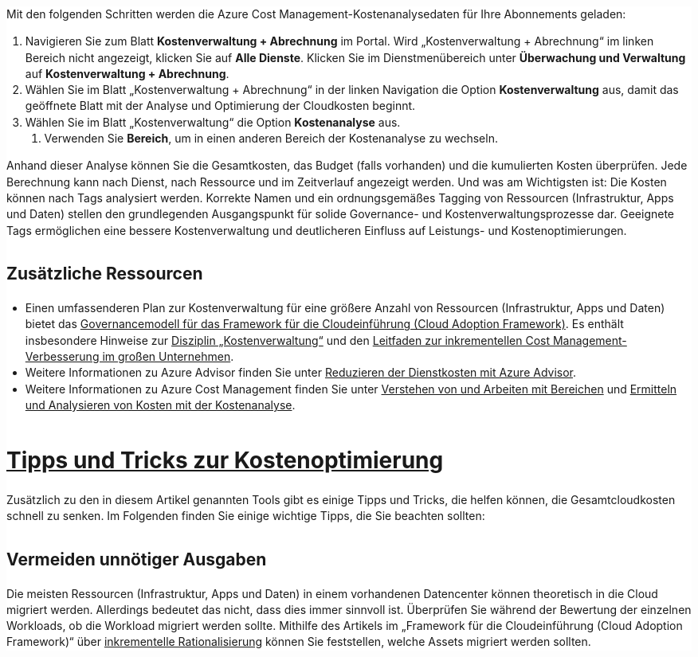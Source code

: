 Mit den folgenden Schritten werden die Azure Cost Management-Kostenanalysedaten für Ihre Abonnements geladen:

1. Navigieren Sie zum Blatt **Kostenverwaltung + Abrechnung** im Portal. Wird „Kostenverwaltung + Abrechnung“ im linken Bereich nicht angezeigt, klicken Sie auf **Alle Dienste**. Klicken Sie im Dienstmenübereich unter **Überwachung und Verwaltung** auf **Kostenverwaltung + Abrechnung**.
1. Wählen Sie im Blatt „Kostenverwaltung + Abrechnung“ in der linken Navigation die Option **Kostenverwaltung** aus, damit das geöffnete Blatt mit der Analyse und Optimierung der Cloudkosten beginnt.
1. Wählen Sie im Blatt „Kostenverwaltung“ die Option **Kostenanalyse** aus.
    1. Verwenden Sie **Bereich**, um in einen anderen Bereich der Kostenanalyse zu wechseln.

Anhand dieser Analyse können Sie die Gesamtkosten, das Budget (falls vorhanden) und die kumulierten Kosten überprüfen. Jede Berechnung kann nach Dienst, nach Ressource und im Zeitverlauf angezeigt werden. Und was am Wichtigsten ist: Die Kosten können nach Tags analysiert werden. Korrekte Namen und ein ordnungsgemäßes Tagging von Ressourcen (Infrastruktur, Apps und Daten) stellen den grundlegenden Ausgangspunkt für solide Governance- und Kostenverwaltungsprozesse dar. Geeignete Tags ermöglichen eine bessere Kostenverwaltung und deutlicheren Einfluss auf Leistungs- und Kostenoptimierungen.

## <a name="additional-resources"></a>Zusätzliche Ressourcen

- Einen umfassenderen Plan zur Kostenverwaltung für eine größere Anzahl von Ressourcen (Infrastruktur, Apps und Daten) bietet das [Governancemodell für das Framework für die Cloudeinführung (Cloud Adoption Framework)](../../govern/guides/index.md). Es enthält insbesondere Hinweise zur [Disziplin „Kostenverwaltung“](../../govern/cost-management/index.md) und den [Leitfaden zur inkrementellen Cost Management-Verbesserung im großen Unternehmen](../../govern/guides/complex/cost-management-improvement.md).
- Weitere Informationen zu Azure Advisor finden Sie unter [Reduzieren der Dienstkosten mit Azure Advisor](https://docs.microsoft.com/azure/advisor/advisor-cost-recommendations).
- Weitere Informationen zu Azure Cost Management finden Sie unter [Verstehen von und Arbeiten mit Bereichen](https://docs.microsoft.com/azure/cost-management/understand-work-scopes) und [Ermitteln und Analysieren von Kosten mit der Kostenanalyse](https://docs.microsoft.com/azure/cost-management/quick-acm-cost-analysis).

# <a name="tips-and-tricks-to-optimize-coststabtipstricks"></a>[Tipps und Tricks zur Kostenoptimierung](#tab/TipsTricks)

Zusätzlich zu den in diesem Artikel genannten Tools gibt es einige Tipps und Tricks, die helfen können, die Gesamtcloudkosten schnell zu senken. Im Folgenden finden Sie einige wichtige Tipps, die Sie beachten sollten:

## <a name="avoid-unnecessary-spending"></a>Vermeiden unnötiger Ausgaben

Die meisten Ressourcen (Infrastruktur, Apps und Daten) in einem vorhandenen Datencenter können theoretisch in die Cloud migriert werden. Allerdings bedeutet das nicht, dass dies immer sinnvoll ist. Überprüfen Sie während der Bewertung der einzelnen Workloads, ob die Workload migriert werden sollte. Mithilfe des Artikels im „Framework für die Cloudeinführung (Cloud Adoption Framework)“ über [inkrementelle Rationalisierung](../../digital-estate/rationalize.md) können Sie feststellen, welche Assets migriert werden sollten.
